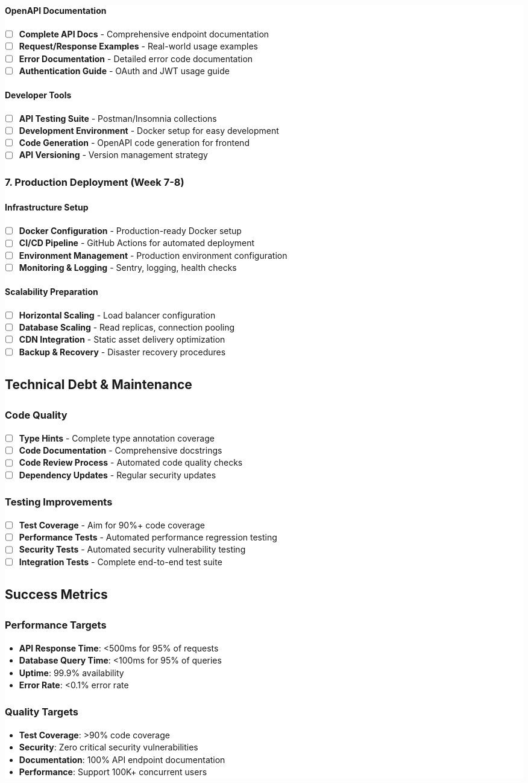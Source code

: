 #### OpenAPI Documentation
- [ ] **Complete API Docs** - Comprehensive endpoint documentation
- [ ] **Request/Response Examples** - Real-world usage examples
- [ ] **Error Documentation** - Detailed error code documentation
- [ ] **Authentication Guide** - OAuth and JWT usage guide

#### Developer Tools
- [ ] **API Testing Suite** - Postman/Insomnia collections
- [ ] **Development Environment** - Docker setup for easy development
- [ ] **Code Generation** - OpenAPI code generation for frontend
- [ ] **API Versioning** - Version management strategy

### 7. Production Deployment (Week 7-8)

#### Infrastructure Setup
- [ ] **Docker Configuration** - Production-ready Docker setup
- [ ] **CI/CD Pipeline** - GitHub Actions for automated deployment
- [ ] **Environment Management** - Production environment configuration
- [ ] **Monitoring & Logging** - Sentry, logging, health checks

#### Scalability Preparation
- [ ] **Horizontal Scaling** - Load balancer configuration
- [ ] **Database Scaling** - Read replicas, connection pooling
- [ ] **CDN Integration** - Static asset delivery optimization
- [ ] **Backup & Recovery** - Disaster recovery procedures

## Technical Debt & Maintenance

### Code Quality
- [ ] **Type Hints** - Complete type annotation coverage
- [ ] **Code Documentation** - Comprehensive docstrings
- [ ] **Code Review Process** - Automated code quality checks
- [ ] **Dependency Updates** - Regular security updates

### Testing Improvements
- [ ] **Test Coverage** - Aim for 90%+ code coverage
- [ ] **Performance Tests** - Automated performance regression testing
- [ ] **Security Tests** - Automated security vulnerability testing
- [ ] **Integration Tests** - Complete end-to-end test suite

## Success Metrics

### Performance Targets
- **API Response Time**: <500ms for 95% of requests
- **Database Query Time**: <100ms for 95% of queries
- **Uptime**: 99.9% availability
- **Error Rate**: <0.1% error rate

### Quality Targets
- **Test Coverage**: >90% code coverage
- **Security**: Zero critical security vulnerabilities
- **Documentation**: 100% API endpoint documentation
- **Performance**: Support 100K+ concurrent users
